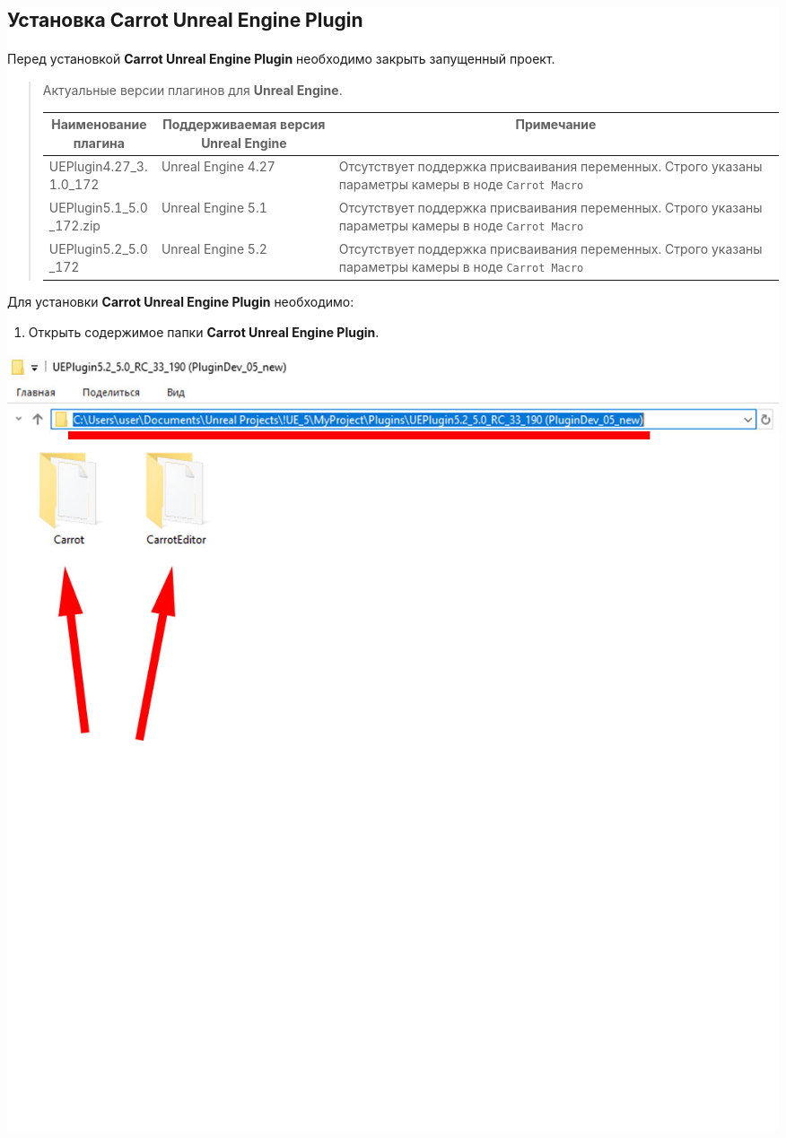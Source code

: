 

## Установка Carrot Unreal Engine Plugin

Перед установкой **Carrot Unreal Engine Plugin** необходимо закрыть запущенный проект.

>Актуальные версии плагинов для **Unreal Engine**.
>
>|Наименование плагина|Поддерживаемая версия Unreal Engine|Примечание|
>|-------------------|----------|----------|
>|UEPlugin4.27_3.1.0_172|Unreal Engine 4.27|Отсутствует поддержка присваивания переменных. Строго указаны параметры камеры в ноде `Carrot Macro`|
>|UEPlugin5.1_5.0_172.zip|Unreal Engine 5.1|Отсутствует поддержка присваивания переменных. Строго указаны параметры камеры в ноде `Carrot Macro`|
>|UEPlugin5.2_5.0_172|Unreal Engine 5.2|Отсутствует поддержка присваивания переменных. Строго указаны параметры камеры в ноде `Carrot Macro`|

Для установки **Carrot Unreal Engine Plugin** необходимо:

1. Открыть содержимое папки **Carrot Unreal Engine Plugin**.

![4.1.](..\images\UnrealEngine\Установка%20Carrot%20UEP\4.1.jpg)
